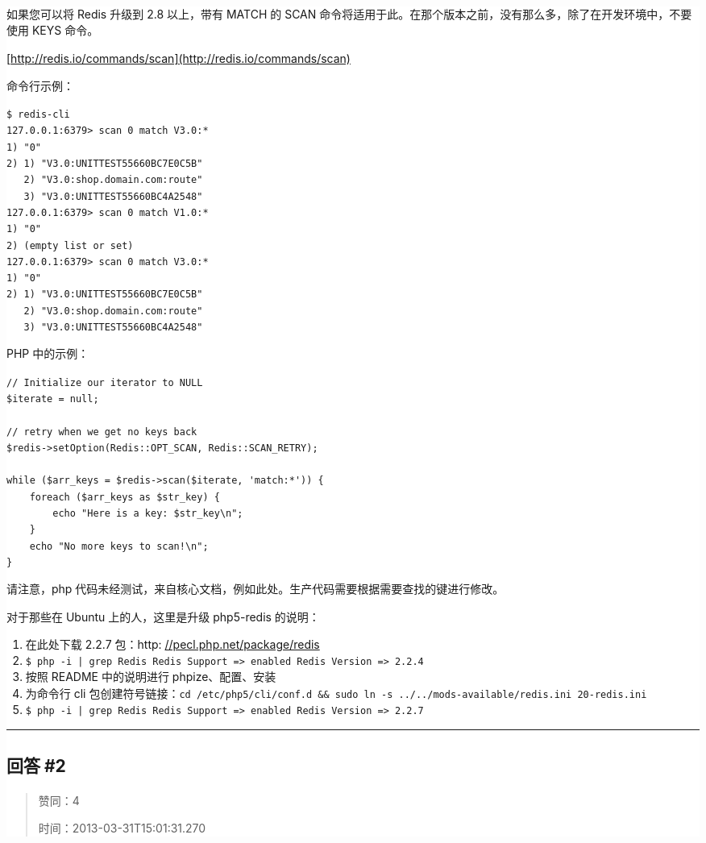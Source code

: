 如果您可以将 Redis 升级到 2.8 以上，带有 MATCH 的 SCAN 命令将适用于此。在那个版本之前，没有那么多，除了在开发环境中，不要使用 KEYS 命令。

[http://redis.io/commands/scan](http://redis.io/commands/scan)

命令行示例：

```
$ redis-cli
127.0.0.1:6379> scan 0 match V3.0:*
1) "0"
2) 1) "V3.0:UNITTEST55660BC7E0C5B"
   2) "V3.0:shop.domain.com:route"
   3) "V3.0:UNITTEST55660BC4A2548"
127.0.0.1:6379> scan 0 match V1.0:*
1) "0"
2) (empty list or set)
127.0.0.1:6379> scan 0 match V3.0:*
1) "0"
2) 1) "V3.0:UNITTEST55660BC7E0C5B"
   2) "V3.0:shop.domain.com:route"
   3) "V3.0:UNITTEST55660BC4A2548" 
```

PHP 中的示例：

```
// Initialize our iterator to NULL
$iterate = null;

// retry when we get no keys back
$redis->setOption(Redis::OPT_SCAN, Redis::SCAN_RETRY);

while ($arr_keys = $redis->scan($iterate, 'match:*')) {
    foreach ($arr_keys as $str_key) {
        echo "Here is a key: $str_key\n";
    }
    echo "No more keys to scan!\n";
} 
```

请注意，php 代码未经测试，来自核心文档，例如此处。生产代码需要根据需要查找的键进行修改。

对于那些在 Ubuntu 上的人，这里是升级 php5-redis 的说明：

1.  在此处下载 2.2.7 包：http: [//pecl.php.net/package/redis](http://pecl.php.net/package/redis)
2.  `$ php -i | grep Redis Redis Support => enabled Redis Version => 2.2.4`
3.  按照 README 中的说明进行 phpize、配置、安装
4.  为命令行 cli 包创建符号链接：`cd /etc/php5/cli/conf.d && sudo ln -s ../../mods-available/redis.ini 20-redis.ini`
5.  `$ php -i | grep Redis Redis Support => enabled Redis Version => 2.2.7`

* * *

## 回答 #2

> 赞同：4
> 
> 时间：2013-03-31T15:01:31.270

